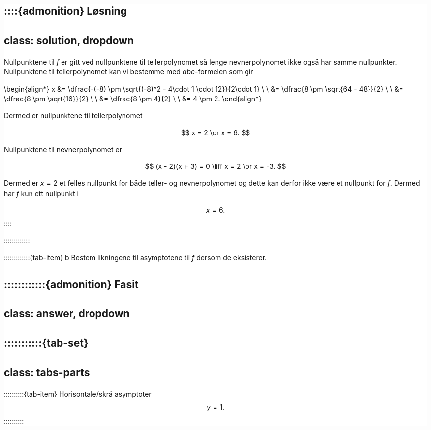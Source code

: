 
::::{admonition} Løsning
---
class: solution, dropdown
---
Nullpunktene til $f$ er gitt ved nullpunktene til tellerpolynomet så lenge nevnerpolynomet ikke også har samme nullpunkter. Nullpunktene til tellerpolynomet kan vi bestemme med $abc$-formelen som gir

\begin{align*}
x &= \dfrac{-(-8) \pm \sqrt{(-8)^2 - 4\cdot 1 \cdot 12}}{2\cdot 1} \\
\\
&= \dfrac{8 \pm \sqrt{64 - 48}}{2} \\
\\
&= \dfrac{8 \pm \sqrt{16}}{2} \\
\\
&= \dfrac{8 \pm 4}{2} \\
\\
&= 4 \pm 2. 
\end{align*}

Dermed er nullpunktene til tellerpolynomet

$$
x = 2 \or x = 6.
$$

Nullpunktene til nevnerpolynomet er 

$$
(x - 2)(x + 3) = 0 \liff x = 2 \or x = -3.
$$

Dermed er $x = 2$ et felles nullpunkt for både teller- og nevnerpolynomet og dette kan derfor ikke være et nullpunkt for $f$. Dermed har $f$ kun ett nullpunkt i

$$
x = 6.
$$
::::

:::::::::::::

:::::::::::::{tab-item} b
Bestem likningene til asymptotene til $f$ dersom de eksisterer.


::::::::::::{admonition} Fasit
---
class: answer, dropdown
---
:::::::::::{tab-set}
---
class: tabs-parts
---
::::::::::{tab-item} Horisontale/skrå asymptoter
$$
y = 1. 
$$
::::::::::
